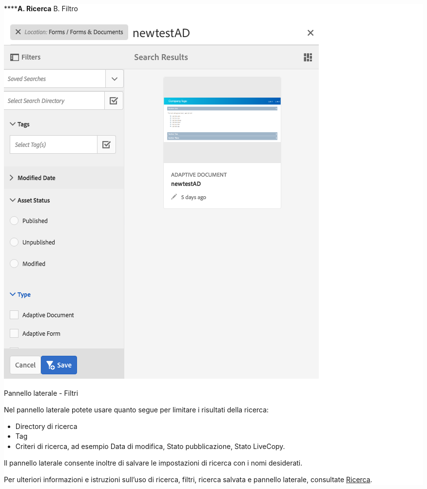 ******A. Ricerca** B. Filtro

![Pannello laterale - Filtri](assets/search_sidepanel.png)

Pannello laterale - Filtri

Nel pannello laterale potete usare quanto segue per limitare i risultati della ricerca:

* Directory di ricerca
* Tag
* Criteri di ricerca, ad esempio Data di modifica, Stato pubblicazione, Stato LiveCopy.

Il pannello laterale consente inoltre di salvare le impostazioni di ricerca con i nomi desiderati.

Per ulteriori informazioni e istruzioni sull’uso di ricerca, filtri, ricerca salvata e pannello laterale, consultate [Ricerca](/help/sites-authoring/search.md).
